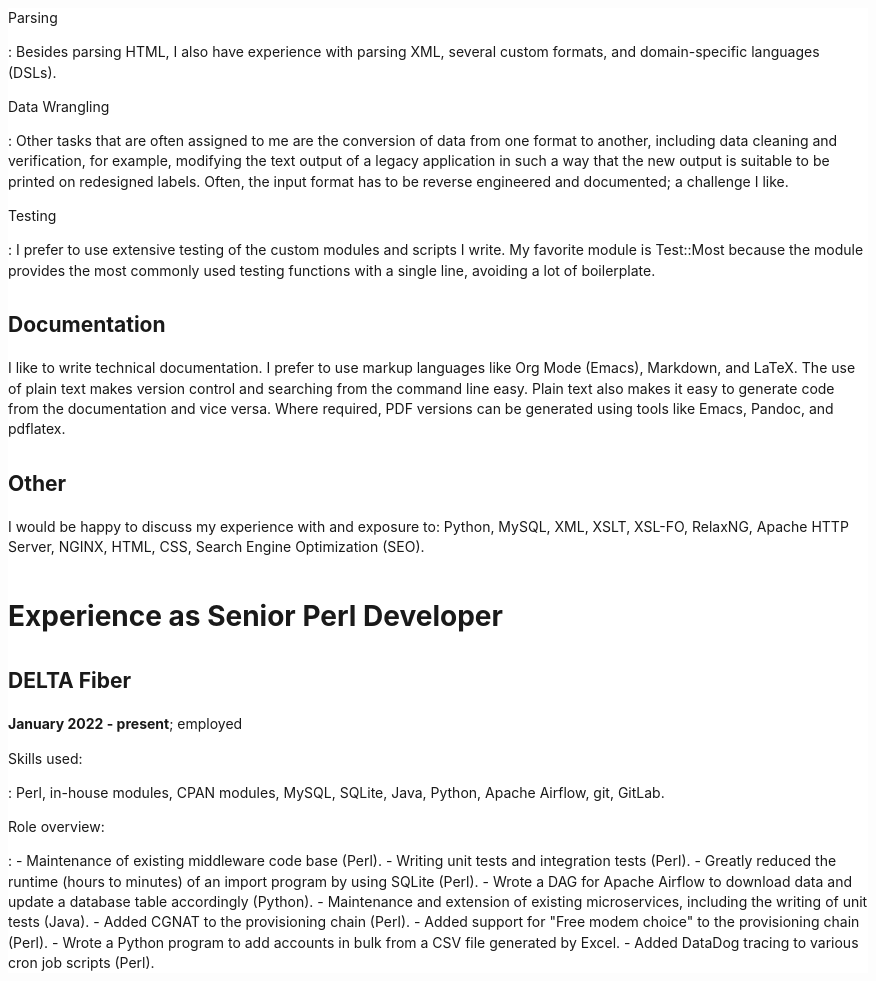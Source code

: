 Parsing

: Besides parsing HTML, I also have experience with parsing XML,
  several custom formats, and domain-specific languages (DSLs).

Data Wrangling

: Other tasks that are often assigned to me are the conversion of data
  from one format to another, including data cleaning and
  verification, for example, modifying the text output of a legacy
  application in such a way that the new output is suitable to be
  printed on redesigned labels. Often, the input format has to be
  reverse engineered and documented; a challenge I like.

Testing

: I prefer to use extensive testing of the custom modules and scripts
  I write. My favorite module is Test::Most because the module
  provides the most commonly used testing functions with a single
  line, avoiding a lot of boilerplate.

## Documentation

I like to write technical documentation. I prefer to use markup
languages like Org Mode (Emacs), Markdown, and LaTeX. The use of plain
text makes version control and searching from the command line
easy. Plain text also makes it easy to generate code from the
documentation and vice versa. Where required, PDF versions can be
generated using tools like Emacs, Pandoc, and pdflatex.

## Other

I would be happy to discuss my experience with and exposure to:
Python, MySQL, XML, XSLT, XSL-FO, RelaxNG, Apache HTTP Server, NGINX,
HTML, CSS, Search Engine Optimization (SEO).

# Experience as Senior Perl Developer

## DELTA Fiber

**January 2022 - present**; employed

Skills used:

: Perl, in-house modules, CPAN modules, MySQL, SQLite, Java, Python,
  Apache Airflow, git, GitLab.

Role overview:

:   - Maintenance of existing middleware code base (Perl).
    - Writing unit tests and integration tests (Perl).
    - Greatly reduced the runtime (hours to minutes) of an import
      program by using SQLite (Perl).
    - Wrote a DAG for Apache Airflow to download data and update a
      database table accordingly (Python).
    - Maintenance and extension of existing microservices, including the
      writing of unit tests (Java).
    - Added CGNAT to the provisioning chain (Perl).
    - Added support for "Free modem choice" to the provisioning chain (Perl).
    - Wrote a Python program to add accounts in bulk from a CSV
      file generated by Excel.
    - Added DataDog tracing to various cron job scripts (Perl).
